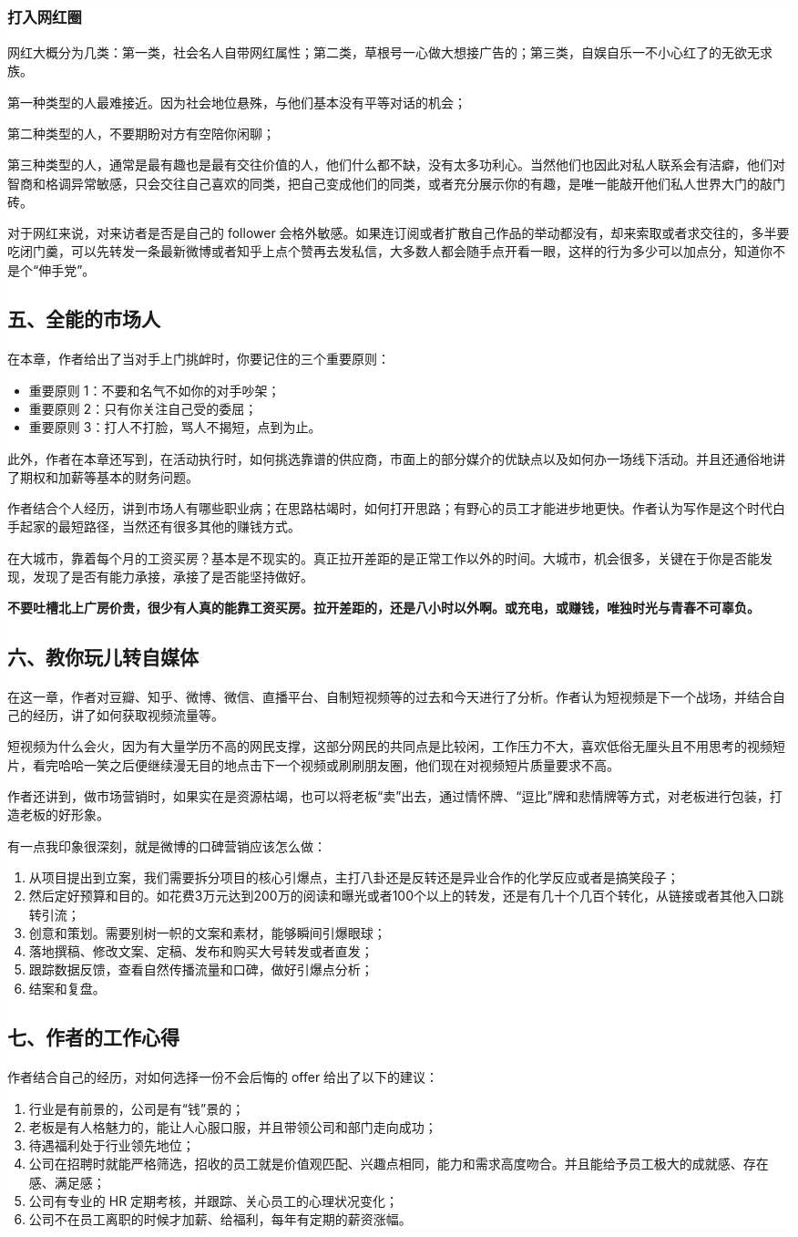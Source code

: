 ### 打入网红圈

网红大概分为几类：第一类，社会名人自带网红属性；第二类，草根号一心做大想接广告的；第三类，自娱自乐一不小心红了的无欲无求族。

第一种类型的人最难接近。因为社会地位悬殊，与他们基本没有平等对话的机会；

第二种类型的人，不要期盼对方有空陪你闲聊；

第三种类型的人，通常是最有趣也是最有交往价值的人，他们什么都不缺，没有太多功利心。当然他们也因此对私人联系会有洁癖，他们对智商和格调异常敏感，只会交往自己喜欢的同类，把自己变成他们的同类，或者充分展示你的有趣，是唯一能敲开他们私人世界大门的敲门砖。

对于网红来说，对来访者是否是自己的 follower 会格外敏感。如果连订阅或者扩散自己作品的举动都没有，却来索取或者求交往的，多半要吃闭门羹，可以先转发一条最新微博或者知乎上点个赞再去发私信，大多数人都会随手点开看一眼，这样的行为多少可以加点分，知道你不是个“伸手党”。

## 五、全能的市场人

在本章，作者给出了当对手上门挑衅时，你要记住的三个重要原则：

- 重要原则 1：不要和名气不如你的对手吵架；
- 重要原则 2：只有你关注自己受的委屈；
- 重要原则 3：打人不打脸，骂人不揭短，点到为止。

此外，作者在本章还写到，在活动执行时，如何挑选靠谱的供应商，市面上的部分媒介的优缺点以及如何办一场线下活动。并且还通俗地讲了期权和加薪等基本的财务问题。

作者结合个人经历，讲到市场人有哪些职业病；在思路枯竭时，如何打开思路；有野心的员工才能进步地更快。作者认为写作是这个时代白手起家的最短路径，当然还有很多其他的赚钱方式。

在大城市，靠着每个月的工资买房？基本是不现实的。真正拉开差距的是正常工作以外的时间。大城市，机会很多，关键在于你是否能发现，发现了是否有能力承接，承接了是否能坚持做好。

**不要吐槽北上广房价贵，很少有人真的能靠工资买房。拉开差距的，还是八小时以外啊。或充电，或赚钱，唯独时光与青春不可辜负。**

## 六、教你玩儿转自媒体

在这一章，作者对豆瓣、知乎、微博、微信、直播平台、自制短视频等的过去和今天进行了分析。作者认为短视频是下一个战场，并结合自己的经历，讲了如何获取视频流量等。

短视频为什么会火，因为有大量学历不高的网民支撑，这部分网民的共同点是比较闲，工作压力不大，喜欢低俗无厘头且不用思考的视频短片，看完哈哈一笑之后便继续漫无目的地点击下一个视频或刷刷朋友圈，他们现在对视频短片质量要求不高。

作者还讲到，做市场营销时，如果实在是资源枯竭，也可以将老板“卖”出去，通过情怀牌、“逗比”牌和悲情牌等方式，对老板进行包装，打造老板的好形象。

有一点我印象很深刻，就是微博的口碑营销应该怎么做：

1. 从项目提出到立案，我们需要拆分项目的核心引爆点，主打八卦还是反转还是异业合作的化学反应或者是搞笑段子；
2. 然后定好预算和目的。如花费3万元达到200万的阅读和曝光或者100个以上的转发，还是有几十个几百个转化，从链接或者其他入口跳转引流；
3. 创意和策划。需要别树一帜的文案和素材，能够瞬间引爆眼球；
4. 落地撰稿、修改文案、定稿、发布和购买大号转发或者直发；
5. 跟踪数据反馈，查看自然传播流量和口碑，做好引爆点分析；
6. 结案和复盘。

## 七、作者的工作心得

作者结合自己的经历，对如何选择一份不会后悔的 offer 给出了以下的建议：

1. 行业是有前景的，公司是有“钱”景的；
2. 老板是有人格魅力的，能让人心服口服，并且带领公司和部门走向成功；
3. 待遇福利处于行业领先地位；
4. 公司在招聘时就能严格筛选，招收的员工就是价值观匹配、兴趣点相同，能力和需求高度吻合。并且能给予员工极大的成就感、存在感、满足感；
5. 公司有专业的 HR 定期考核，并跟踪、关心员工的心理状况变化；
6. 公司不在员工离职的时候才加薪、给福利，每年有定期的薪资涨幅。
